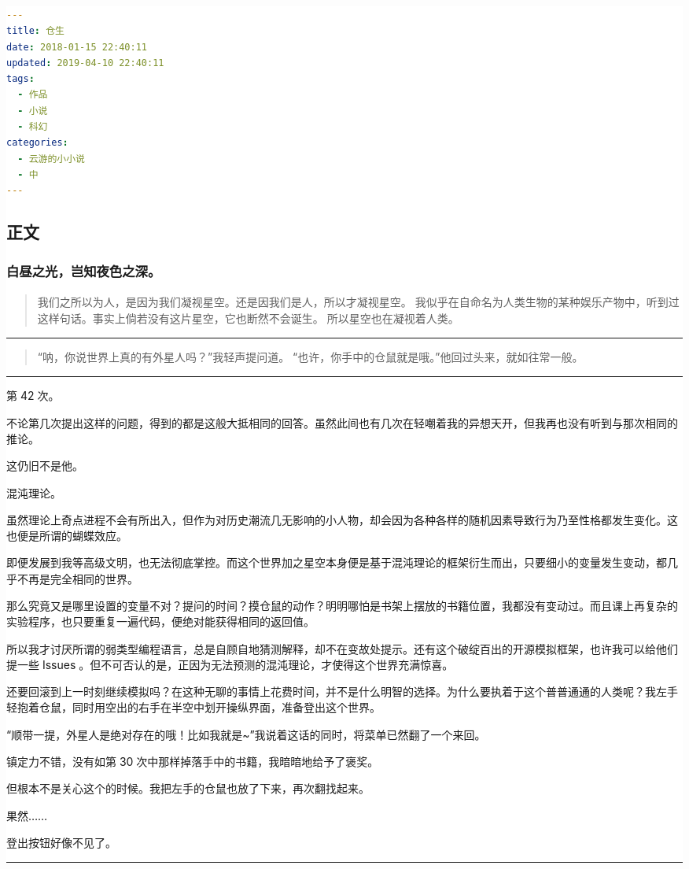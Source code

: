 ```yaml
---
title: 仓生
date: 2018-01-15 22:40:11
updated: 2019-04-10 22:40:11
tags:
  - 作品
  - 小说
  - 科幻
categories:
  - 云游的小小说
  - 中
---
```


## 正文

### 白昼之光，岂知夜色之深。

> 我们之所以为人，是因为我们凝视星空。还是因我们是人，所以才凝视星空。
> 我似乎在自命名为人类生物的某种娱乐产物中，听到过这样句话。事实上倘若没有这片星空，它也断然不会诞生。
> 所以星空也在凝视着人类。

---

> “呐，你说世界上真的有外星人吗？”我轻声提问道。
> “也许，你手中的仓鼠就是哦。”他回过头来，就如往常一般。

---

第 42 次。

不论第几次提出这样的问题，得到的都是这般大抵相同的回答。虽然此间也有几次在轻嘲着我的异想天开，但我再也没有听到与那次相同的推论。

这仍旧不是他。

混沌理论。

虽然理论上奇点进程不会有所出入，但作为对历史潮流几无影响的小人物，却会因为各种各样的随机因素导致行为乃至性格都发生变化。这也便是所谓的蝴蝶效应。

即便发展到我等高级文明，也无法彻底掌控。而这个世界加之星空本身便是基于混沌理论的框架衍生而出，只要细小的变量发生变动，都几乎不再是完全相同的世界。

那么究竟又是哪里设置的变量不对？提问的时间？摸仓鼠的动作？明明哪怕是书架上摆放的书籍位置，我都没有变动过。而且课上再复杂的实验程序，也只要重复一遍代码，便绝对能获得相同的返回值。

所以我才讨厌所谓的弱类型编程语言，总是自顾自地猜测解释，却不在变故处提示。还有这个破绽百出的开源模拟框架，也许我可以给他们提一些 Issues 。但不可否认的是，正因为无法预测的混沌理论，才使得这个世界充满惊喜。

还要回滚到上一时刻继续模拟吗？在这种无聊的事情上花费时间，并不是什么明智的选择。为什么要执着于这个普普通通的人类呢？我左手轻抱着仓鼠，同时用空出的右手在半空中划开操纵界面，准备登出这个世界。

“顺带一提，外星人是绝对存在的哦！比如我就是~”我说着这话的同时，将菜单已然翻了一个来回。

镇定力不错，没有如第 30 次中那样掉落手中的书籍，我暗暗地给予了褒奖。

但根本不是关心这个的时候。我把左手的仓鼠也放了下来，再次翻找起来。

果然……

登出按钮好像不见了。

---